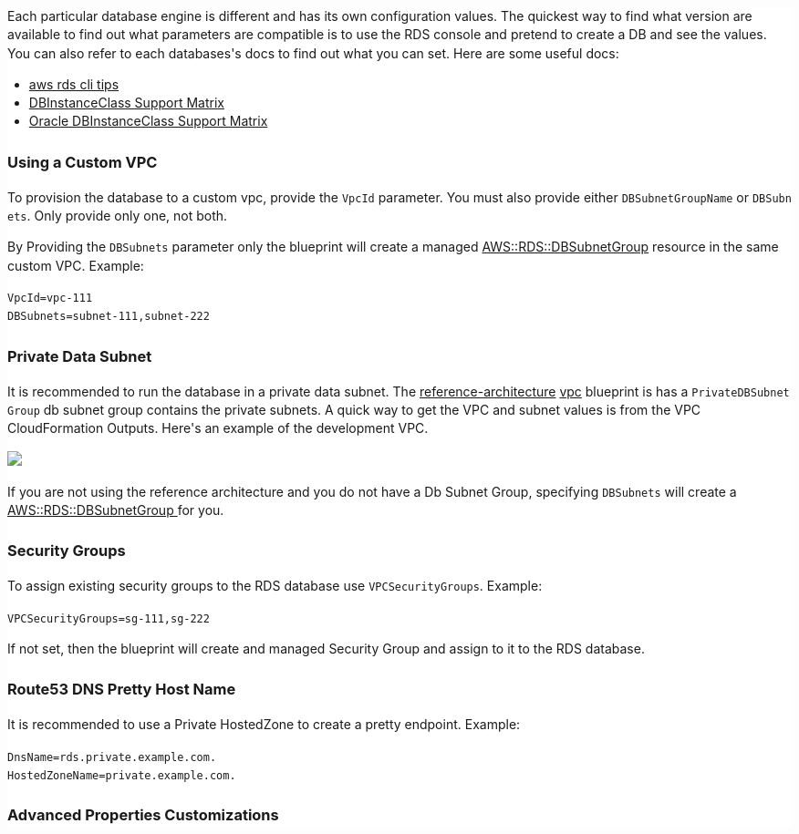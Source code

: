 Each particular database engine is different and has its own configuration values. The quickest way to find what version are available to find out what parameters are compatible is to use the RDS console and pretend to create a DB and see the values. You can also refer to each databases's docs to find out what you can set. Here are some useful docs:

* [aws rds cli tips](docs/aws-rds-cli.md)
* [DBInstanceClass Support Matrix](https://docs.aws.amazon.com/AmazonRDS/latest/UserGuide/Concepts.DBInstanceClass.html#Concepts.DBInstanceClass.Support)
* [Oracle DBInstanceClass Support Matrix](https://docs.aws.amazon.com/AmazonRDS/latest/UserGuide/CHAP_Oracle.html#Oracle.Concepts.InstanceClasses)

### Using a Custom VPC

To provision the database to a custom vpc, provide the `VpcId` parameter. You must also provide either `DBSubnetGroupName` or `DBSubnets`. Only provide only one, not both.

By Providing the `DBSubnets` parameter only the blueprint will create a managed [AWS::RDS::DBSubnetGroup](https://docs.aws.amazon.com/AWSCloudFormation/latest/UserGuide/aws-resource-rds-dbsubnet-group.html) resource in the same custom VPC. Example:

    VpcId=vpc-111
    DBSubnets=subnet-111,subnet-222

### Private Data Subnet

It is recommended to run the database in a private data subnet. The [reference-architecture](https://github.com/boltopspro-docs/reference-architecture) [vpc](https://github.com/boltopspro-docs/vpc) blueprint is has a `PrivateDBSubnetGroup` db subnet group contains the private subnets.  A quick way to get the VPC and subnet values is from the VPC CloudFormation Outputs. Here's an example of the development VPC.

![](https://img.boltops.com/boltopspro/blueprints/vpc/dev-vpc-outputs.png)

If you are not using the reference architecture and you do not have a Db Subnet Group, specifying `DBSubnets` will create a [AWS::RDS::DBSubnetGroup
](https://docs.aws.amazon.com/AWSCloudFormation/latest/UserGuide/aws-resource-rds-dbsubnet-group.html) for you.

### Security Groups

To assign existing security groups to the RDS database use `VPCSecurityGroups`. Example:

    VPCSecurityGroups=sg-111,sg-222

If not set, then the blueprint will create and managed Security Group and assign to it to the RDS database.

### Route53 DNS Pretty Host Name

It is recommended to use a Private HostedZone to create a pretty endpoint.  Example:

    DnsName=rds.private.example.com.
    HostedZoneName=private.example.com.

### Advanced Properties Customizations
